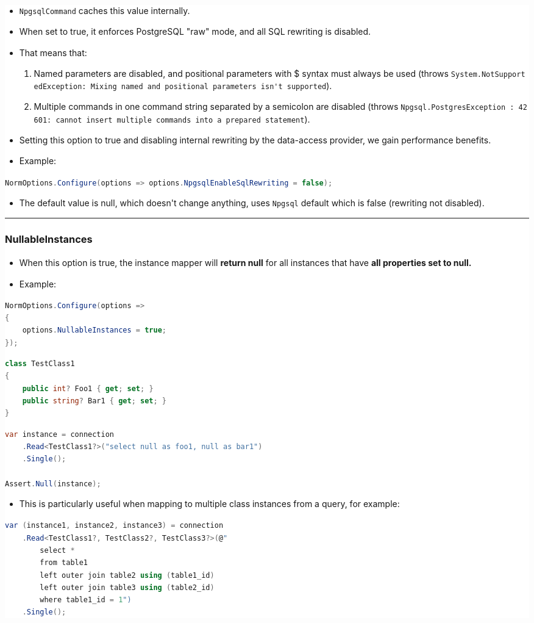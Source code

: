 - `NpgsqlCommand` caches this value internally.

- When set to true, it enforces PostgreSQL "raw" mode, and all SQL rewriting is disabled.

- That means that:

    1) Named parameters are disabled, and positional parameters with $ syntax must always be used (throws `System.NotSupportedException: Mixing named and positional parameters isn't supported`).

    2) Multiple commands in one command string separated by a semicolon are disabled (throws `Npgsql.PostgresException : 42601: cannot insert multiple commands into a prepared statement`).

- Setting this option to true and disabling internal rewriting by the data-access provider, we gain performance benefits.

- Example:

```csharp
NormOptions.Configure(options => options.NpgsqlEnableSqlRewriting = false);
```

- The default value is null, which doesn't change anything, uses `Npgsql` default which is false (rewriting not disabled).

---

### NullableInstances

- When this option is true, the instance mapper will **return null** for all instances that have **all properties set to null.**

- Example:

```csharp
NormOptions.Configure(options =>
{
    options.NullableInstances = true;
});
```
```csharp
class TestClass1
{
    public int? Foo1 { get; set; }
    public string? Bar1 { get; set; }
}
```
```csharp
var instance = connection
    .Read<TestClass1?>("select null as foo1, null as bar1")
    .Single();

Assert.Null(instance);
```

- This is particularly useful when mapping to multiple class instances from a query, for example:

```csharp
var (instance1, instance2, instance3) = connection
    .Read<TestClass1?, TestClass2?, TestClass3?>(@"
        select * 
        from table1 
        left outer join table2 using (table1_id)
        left outer join table3 using (table2_id)
        where table1_id = 1")
    .Single();
```
